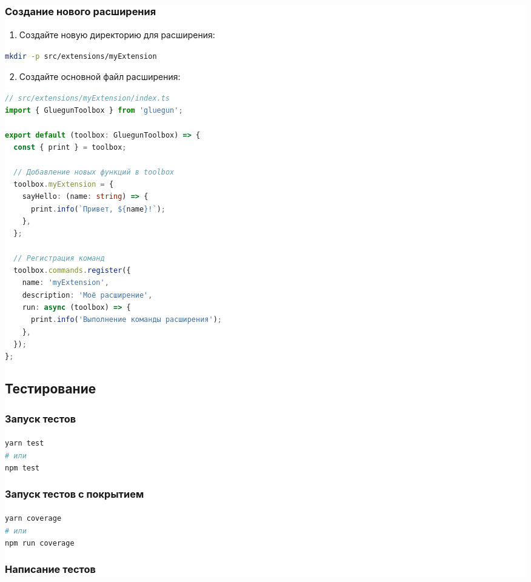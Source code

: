 ### Создание нового расширения

1. Создайте новую директорию для расширения:

```bash
mkdir -p src/extensions/myExtension
```

2. Создайте основной файл расширения:

```typescript
// src/extensions/myExtension/index.ts
import { GluegunToolbox } from 'gluegun';

export default (toolbox: GluegunToolbox) => {
  const { print } = toolbox;
  
  // Добавление новых функций в toolbox
  toolbox.myExtension = {
    sayHello: (name: string) => {
      print.info(`Привет, ${name}!`);
    },
  };
  
  // Регистрация команд
  toolbox.commands.register({
    name: 'myExtension',
    description: 'Моё расширение',
    run: async (toolbox) => {
      print.info('Выполнение команды расширения');
    },
  });
};
```

## Тестирование

### Запуск тестов

```bash
yarn test
# или
npm test
```

### Запуск тестов с покрытием

```bash
yarn coverage
# или
npm run coverage
```

### Написание тестов
